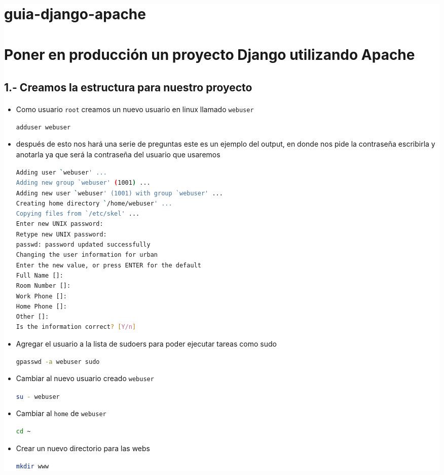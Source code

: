 # guia-django-apache

# Poner en producción un proyecto Django utilizando Apache

## 1.- Creamos la estructura para nuestro proyecto
- Como usuario `root` creamos un nuevo usuario en linux llamado `webuser` 
    ```sh
    adduser webuser
    ```

- después de esto nos hará una serie de preguntas este es un ejemplo del output, en donde nos pide la contraseña escribirla y anotarla ya que será la contraseña del usuario que usaremos
    ```sh
    Adding user `webuser' ...
    Adding new group `webuser' (1001) ...
    Adding new user `webuser' (1001) with group `webuser' ...
    Creating home directory `/home/webuser' ...
    Copying files from `/etc/skel' ...
    Enter new UNIX password:
    Retype new UNIX password:
    passwd: password updated successfully
    Changing the user information for urban
    Enter the new value, or press ENTER for the default
    Full Name []:
    Room Number []:
    Work Phone []:
    Home Phone []:
    Other []:
    Is the information correct? [Y/n]
    ```

- Agregar el usuario a la lista de sudoers para poder ejecutar tareas como sudo
    ```sh
    gpasswd -a webuser sudo
    ```
    
- Cambiar al nuevo usuario creado `webuser`
    ```sh
    su - webuser
    ```

- Cambiar al `home` de `webuser`
    ```sh
    cd ~
    ```

- Crear un nuevo directorio para las webs
    ```sh
    mkdir www
    ```
    